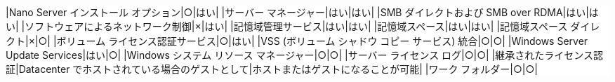 |Nano Server インストール オプション|○|はい|
|サーバー マネージャー|はい|はい|
|SMB ダイレクトおよび SMB over RDMA|はい|はい|
|ソフトウェアによるネットワーク制御|×|はい|
|記憶域管理サービス|はい|はい|
|記憶域スペース|はい|はい|
|記憶域スペース ダイレクト|×|○|
|ボリューム ライセンス認証サービス|○|はい|
|VSS (ボリューム シャドウ コピー サービス) 統合|○|○|
|Windows Server Update Services|はい|○|
|Windows システム リソース マネージャー|○|○|
|サーバー ライセンス ログ|○|○|
|継承されたライセンス認証|Datacenter でホストされている場合のゲストとして|ホストまたはゲストになることが可能|
|ワーク フォルダー|○|○|

